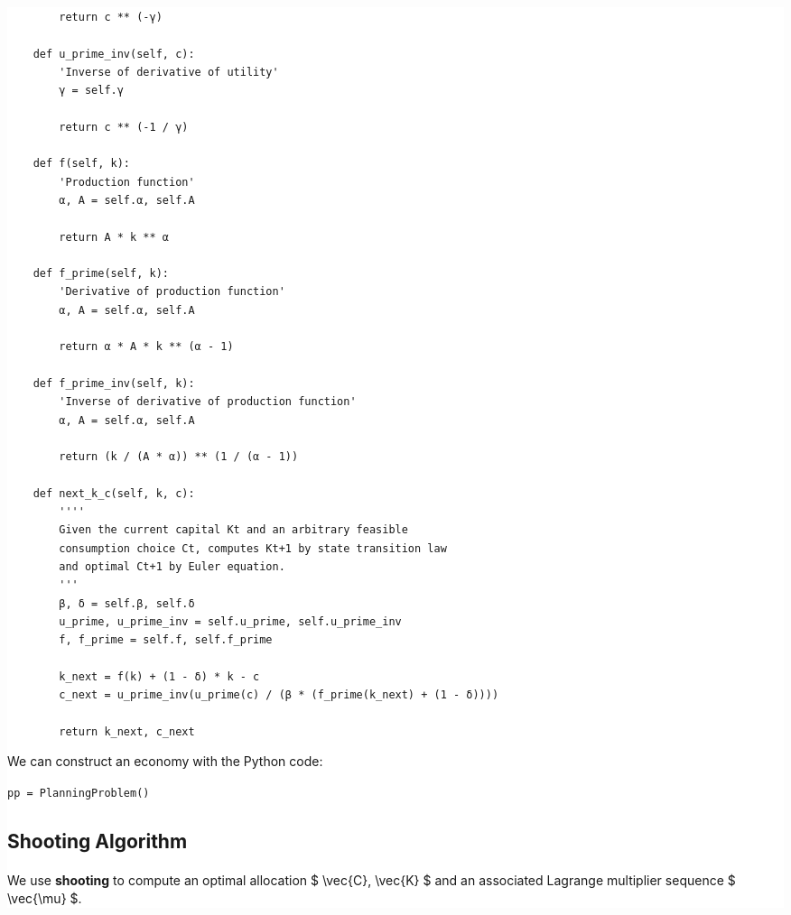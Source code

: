 ```python3 hide-output=false
        return c ** (-γ)

    def u_prime_inv(self, c):
        'Inverse of derivative of utility'
        γ = self.γ

        return c ** (-1 / γ)

    def f(self, k):
        'Production function'
        α, A = self.α, self.A

        return A * k ** α

    def f_prime(self, k):
        'Derivative of production function'
        α, A = self.α, self.A

        return α * A * k ** (α - 1)

    def f_prime_inv(self, k):
        'Inverse of derivative of production function'
        α, A = self.α, self.A

        return (k / (A * α)) ** (1 / (α - 1))

    def next_k_c(self, k, c):
        ''''
        Given the current capital Kt and an arbitrary feasible
        consumption choice Ct, computes Kt+1 by state transition law
        and optimal Ct+1 by Euler equation.
        '''
        β, δ = self.β, self.δ
        u_prime, u_prime_inv = self.u_prime, self.u_prime_inv
        f, f_prime = self.f, self.f_prime

        k_next = f(k) + (1 - δ) * k - c
        c_next = u_prime_inv(u_prime(c) / (β * (f_prime(k_next) + (1 - δ))))

        return k_next, c_next
```

We can construct an economy with the Python code:

```python3 hide-output=false
pp = PlanningProblem()
```


## Shooting Algorithm

We use  **shooting** to compute an optimal allocation
$ \vec{C}, \vec{K} $ and an associated Lagrange multiplier sequence
$ \vec{\mu} $.
